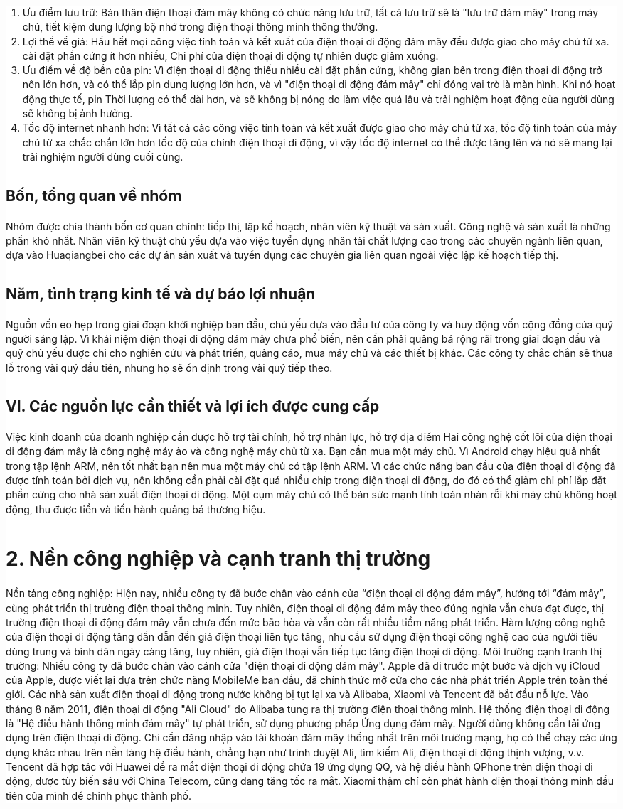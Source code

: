 1. Ưu điểm lưu trữ: Bản thân điện thoại đám mây không có chức năng lưu trữ, tất cả lưu trữ sẽ là "lưu trữ đám mây" trong máy chủ, tiết kiệm dung lượng bộ nhớ trong điện thoại thông minh thông thường.
2. Lợi thế về giá: Hầu hết mọi công việc tính toán và kết xuất của điện thoại di động đám mây đều được giao cho máy chủ từ xa. cài đặt phần cứng ít hơn nhiều, Chi phí của điện thoại di động tự nhiên được giảm xuống.
3. Ưu điểm về độ bền của pin: Vì điện thoại di động thiếu nhiều cài đặt phần cứng, không gian bên trong điện thoại di động trở nên lớn hơn, và có thể lắp pin dung lượng lớn hơn, và vì "điện thoại di động đám mây" chỉ đóng vai trò là màn hình. Khi nó hoạt động thực tế, pin Thời lượng có thể dài hơn, và sẽ không bị nóng do làm việc quá lâu và trải nghiệm hoạt động của người dùng sẽ không bị ảnh hưởng.
4. Tốc độ internet nhanh hơn: Vì tất cả các công việc tính toán và kết xuất được giao cho máy chủ từ xa, tốc độ tính toán của máy chủ từ xa chắc chắn lớn hơn tốc độ của chính điện thoại di động, vì vậy tốc độ internet có thể được tăng lên và nó sẽ mang lại trải nghiệm người dùng cuối cùng.

## Bốn, tổng quan về nhóm
Nhóm được chia thành bốn cơ quan chính: tiếp thị, lập kế hoạch, nhân viên kỹ thuật và sản xuất.
Công nghệ và sản xuất là những phần khó nhất. Nhân viên kỹ thuật chủ yếu dựa vào việc tuyển dụng nhân tài chất lượng cao trong các chuyên ngành liên quan, dựa vào Huaqiangbei cho các dự án sản xuất và tuyển dụng các chuyên gia liên quan ngoài việc lập kế hoạch tiếp thị.
## Năm, tình trạng kinh tế và dự báo lợi nhuận
Nguồn vốn eo hẹp trong giai đoạn khởi nghiệp ban đầu, chủ yếu dựa vào đầu tư của công ty và huy động vốn cộng đồng của quỹ người sáng lập.
Vì khái niệm điện thoại di động đám mây chưa phổ biến, nên cần phải quảng bá rộng rãi trong giai đoạn đầu và quỹ chủ yếu được chi cho nghiên cứu và phát triển, quảng cáo, mua máy chủ và các thiết bị khác. Các công ty chắc chắn sẽ thua lỗ trong vài quý đầu tiên, nhưng họ sẽ ổn định trong vài quý tiếp theo.
## VI. Các nguồn lực cần thiết và lợi ích được cung cấp
Việc kinh doanh của doanh nghiệp cần được hỗ trợ tài chính, hỗ trợ nhân lực, hỗ trợ địa điểm
Hai công nghệ cốt lõi của điện thoại di động đám mây là công nghệ máy ảo và công nghệ máy chủ từ xa. Bạn cần mua một máy chủ. Vì Android chạy hiệu quả nhất trong tập lệnh ARM, nên tốt nhất bạn nên mua một máy chủ có tập lệnh ARM.
Vì các chức năng ban đầu của điện thoại di động đã được tính toán bởi dịch vụ, nên không cần phải cài đặt quá nhiều chip trong điện thoại di động, do đó có thể giảm chi phí lắp đặt phần cứng cho nhà sản xuất điện thoại di động. Một cụm máy chủ có thể bán sức mạnh tính toán nhàn rỗi khi máy chủ không hoạt động, thu được tiền và tiến hành quảng bá thương hiệu.

# 2. Nền công nghiệp và cạnh tranh thị trường
Nền tảng công nghiệp: Hiện nay, nhiều công ty đã bước chân vào cánh cửa “điện thoại di động đám mây”, hướng tới “đám mây”, cùng phát triển thị trường điện thoại thông minh. Tuy nhiên, điện thoại di động đám mây theo đúng nghĩa vẫn chưa đạt được, thị trường điện thoại di động đám mây vẫn chưa đến mức bão hòa và vẫn còn rất nhiều tiềm năng phát triển. Hàm lượng công nghệ của điện thoại di động tăng dần dẫn đến giá điện thoại liên tục tăng, nhu cầu sử dụng điện thoại công nghệ cao của người tiêu dùng trung và bình dân ngày càng tăng, tuy nhiên, giá điện thoại vẫn tiếp tục tăng điện thoại di động.
Môi trường cạnh tranh thị trường:
Nhiều công ty đã bước chân vào cánh cửa "điện thoại di động đám mây".
Apple đã đi trước một bước và dịch vụ iCloud của Apple, được viết lại dựa trên chức năng MobileMe ban đầu, đã chính thức mở cửa cho các nhà phát triển Apple trên toàn thế giới.
Các nhà sản xuất điện thoại di động trong nước không bị tụt lại xa và Alibaba, Xiaomi và Tencent đã bắt đầu nỗ lực. Vào tháng 8 năm 2011, điện thoại di động "Ali Cloud" do Alibaba tung ra thị trường điện thoại thông minh. Hệ thống điện thoại di động là "Hệ điều hành thông minh đám mây" tự phát triển, sử dụng phương pháp Ứng dụng đám mây. Người dùng không cần tải ứng dụng trên điện thoại di động. Chỉ cần đăng nhập vào tài khoản đám mây thống nhất trên môi trường mạng, họ có thể chạy các ứng dụng khác nhau trên nền tảng hệ điều hành, chẳng hạn như trình duyệt Ali, tìm kiếm Ali, điện thoại di động thịnh vượng, v.v. Tencent đã hợp tác với Huawei để ra mắt điện thoại di động chứa 19 ứng dụng QQ, và hệ điều hành QPhone trên điện thoại di động, được tùy biến sâu với China Telecom, cũng đang tăng tốc ra mắt. Xiaomi thậm chí còn phát hành điện thoại thông minh đầu tiên của mình để chinh phục thành phố.